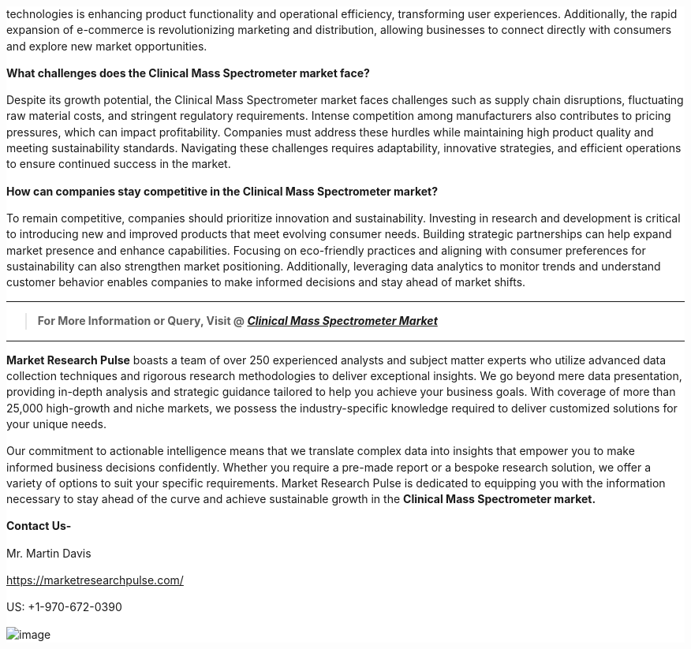 technologies is enhancing product functionality and operational efficiency, transforming user experiences. Additionally, the rapid expansion of e-commerce is revolutionizing marketing and distribution, allowing businesses to connect directly with consumers and explore new market opportunities.</p><p><strong>What challenges does the Clinical Mass Spectrometer market face?</strong></p><p>Despite its growth potential, the Clinical Mass Spectrometer market faces challenges such as supply chain disruptions, fluctuating raw material costs, and stringent regulatory requirements. Intense competition among manufacturers also contributes to pricing pressures, which can impact profitability. Companies must address these hurdles while maintaining high product quality and meeting sustainability standards. Navigating these challenges requires adaptability, innovative strategies, and efficient operations to ensure continued success in the market.</p><p><strong>How can companies stay competitive in the Clinical Mass Spectrometer market?</strong></p><p>To remain competitive, companies should prioritize innovation and sustainability. Investing in research and development is critical to introducing new and improved products that meet evolving consumer needs. Building strategic partnerships can help expand market presence and enhance capabilities. Focusing on eco-friendly practices and aligning with consumer preferences for sustainability can also strengthen market positioning. Additionally, leveraging data analytics to monitor trends and understand customer behavior enables companies to make informed decisions and stay ahead of market shifts.</p><hr /><blockquote><p><strong>For More Information or Query, Visit @&nbsp;<em><a href="https://marketresearchpulse.com/report/95159/clinical-mass-spectrometer-market?utm_source=Linkedin&utm_medium=022">Clinical Mass Spectrometer Market</a></em></strong></p></blockquote><hr /><p><strong>Market Research Pulse</strong> boasts a team of over 250 experienced analysts and subject matter experts who utilize advanced data collection techniques and rigorous research methodologies to deliver exceptional insights. We go beyond mere data presentation, providing in-depth analysis and strategic guidance tailored to help you achieve your business goals. With coverage of more than 25,000 high-growth and niche markets, we possess the industry-specific knowledge required to deliver customized solutions for your unique needs.</p><p>Our commitment to actionable intelligence means that we translate complex data into insights that empower you to make informed business decisions confidently. Whether you require a pre-made report or a bespoke research solution, we offer a variety of options to suit your specific requirements. Market Research Pulse is dedicated to equipping you with the information necessary to stay ahead of the curve and achieve sustainable growth in the <strong>Clinical Mass Spectrometer market.</strong></p><p><strong>Contact Us-</strong></p><p>Mr. Martin Davis</p><p>https://marketresearchpulse.com/</p><p>US: +1-970-672-0390</p>
![image](https://github.com/user-attachments/assets/0fa515ea-753d-492f-bd0f-6b2e7eeb93c9)
